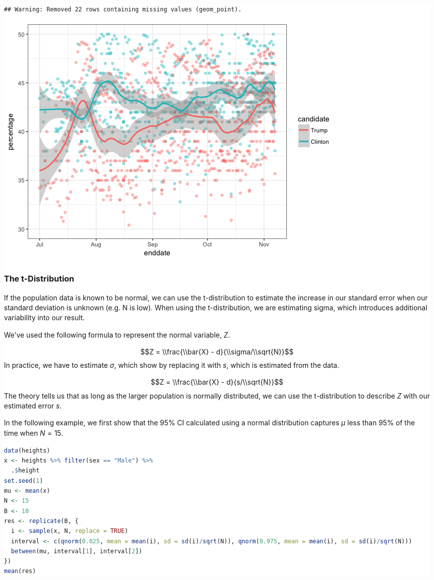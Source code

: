     ## Warning: Removed 22 rows containing missing values (geom_point).

![](R_Inference_and_Modeling_Course_files/figure-markdown_github/unnamed-chunk-51-1.png)

### The t-Distribution

If the population data is known to be normal, we can use the t-distribution to estimate the increase in our standard error when our standard deviation is unknown (e.g. N is low). When using the t-distribution, we are estimating sigma, which introduces additional variability into our result.

We've used the following formula to represent the normal variable, *Z*.

$$Z = \\frac{\\bar{X} - d}{\\sigma/\\sqrt{N}}$$
 In practice, we have to estimate *σ*, which show by replacing it with *s*, which is estimated from the data.

$$Z = \\frac{\\bar{X} - d}{s/\\sqrt{N}}$$
 The theory tells us that as long as the larger population is normally distributed, we can use the t-distribution to describe *Z* with our estimated error *s*.

In the following example, we first show that the 95% CI calculated using a normal distribution captures *μ* less than 95% of the time when *N* = 15.

``` r
data(heights)
x <- heights %>% filter(sex == "Male") %>%
  .$height
set.seed(1)
mu <- mean(x)
N <- 15
B <- 10
res <- replicate(B, {
  i <- sample(x, N, replace = TRUE)
  interval <- c(qnorm(0.025, mean = mean(i), sd = sd(i)/sqrt(N)), qnorm(0.975, mean = mean(i), sd = sd(i)/sqrt(N)))
  between(mu, interval[1], interval[2])
})
mean(res)
```
